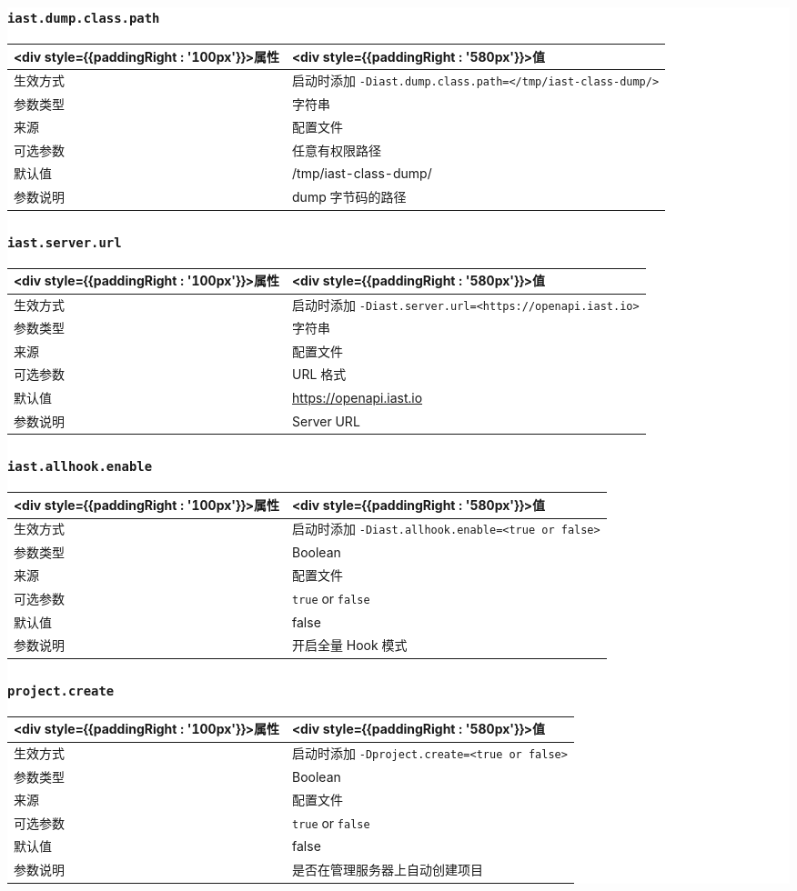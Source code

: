 
### ` iast.dump.class.path `

  |<div style={{paddingRight : '100px'}}>属性</div>  |<div style={{paddingRight : '580px'}}>值</div> |  
  |:----------|:---------------------------------|
  |生效方式 | 启动时添加 `-Diast.dump.class.path=</tmp/iast-class-dump/>` |
  |参数类型 | 字符串 |
  |来源 | 配置文件 |
  |可选参数 | 任意有权限路径 |
  |默认值  | /tmp/iast-class-dump/ |
  |参数说明 | dump 字节码的路径 |


### ` iast.server.url `

  |<div style={{paddingRight : '100px'}}>属性</div>  |<div style={{paddingRight : '580px'}}>值</div> |  
  |:----------|:---------------------------------|
  |生效方式 | 启动时添加 `-Diast.server.url=<https://openapi.iast.io>` |
  |参数类型 | 字符串 |
  |来源 | 配置文件 |
  |可选参数 | URL 格式 |
  |默认值  | <https://openapi.iast.io> |
  |参数说明 | Server URL |


### ` iast.allhook.enable `

  |<div style={{paddingRight : '100px'}}>属性</div>  |<div style={{paddingRight : '580px'}}>值</div> |  
  |:----------|:---------------------------------|
  |生效方式 | 启动时添加 `-Diast.allhook.enable=<true or false>` |
  |参数类型 | Boolean |
  |来源 | 配置文件 |
  |可选参数 | `true` or `false` |
  |默认值  | false |
  |参数说明 | 开启全量 Hook 模式 |


### ` project.create `

  |<div style={{paddingRight : '100px'}}>属性</div>  |<div style={{paddingRight : '580px'}}>值</div> |  
  |:----------|:---------------------------------|
  |生效方式 | 启动时添加 `-Dproject.create=<true or false>` |
  |参数类型 | Boolean |
  |来源 | 配置文件 |
  |可选参数 | `true` or `false` |
  |默认值  | false |
  |参数说明 | 是否在管理服务器上自动创建项目 |
